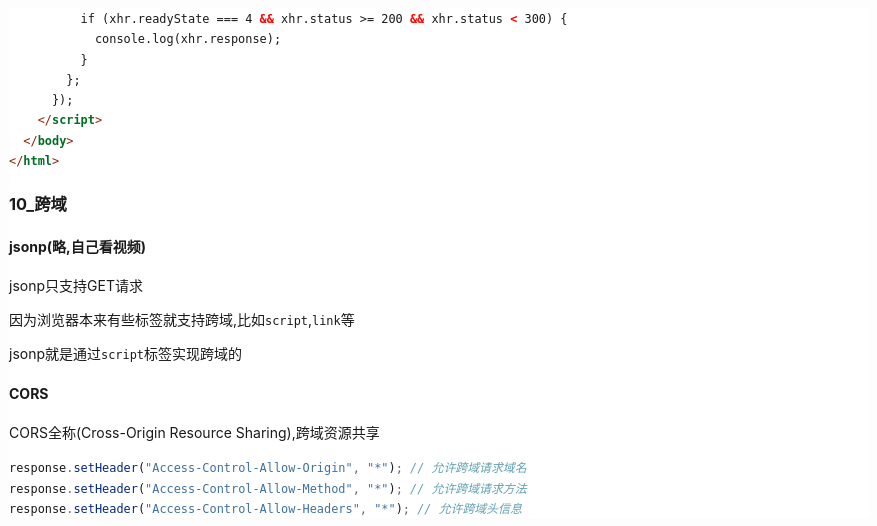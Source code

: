 ```html
          if (xhr.readyState === 4 && xhr.status >= 200 && xhr.status < 300) {
            console.log(xhr.response);
          }
        };
      });
    </script>
  </body>
</html>
```

### 10_跨域

#### jsonp(略,自己看视频)

jsonp只支持GET请求

因为浏览器本来有些标签就支持跨域,比如`script`,`link`等

jsonp就是通过`script`标签实现跨域的

#### CORS

CORS全称(Cross-Origin Resource Sharing),跨域资源共享

```js
response.setHeader("Access-Control-Allow-Origin", "*"); // 允许跨域请求域名
response.setHeader("Access-Control-Allow-Method", "*"); // 允许跨域请求方法
response.setHeader("Access-Control-Allow-Headers", "*"); // 允许跨域头信息
```

